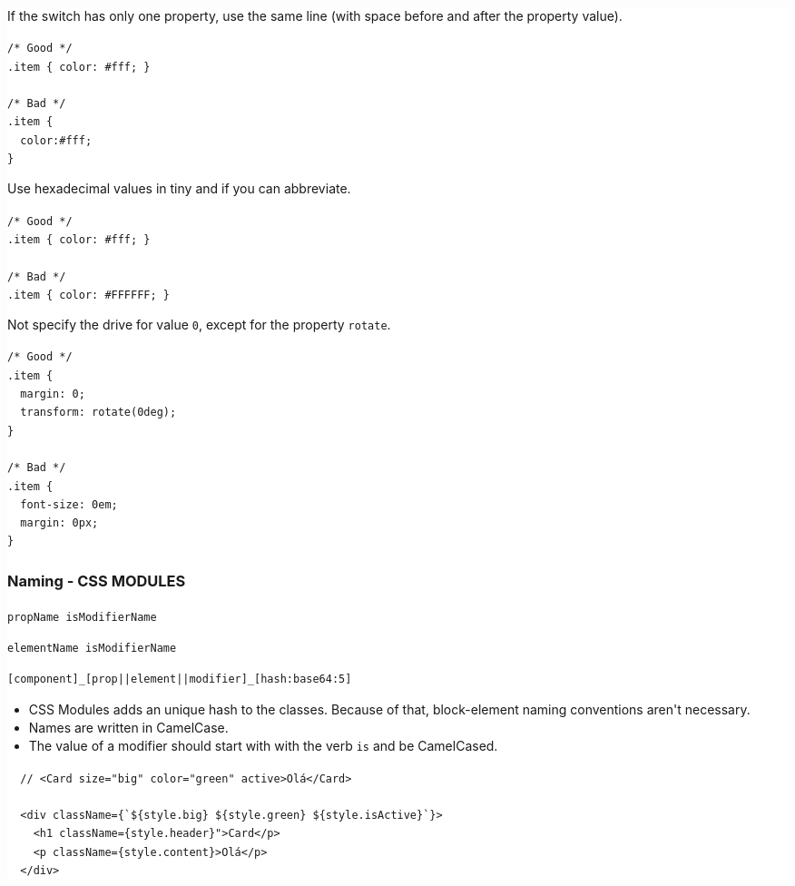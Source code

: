 If the switch has only one property, use the same line (with space before and after the property value).

```
/* Good */
.item { color: #fff; }

/* Bad */
.item {
  color:#fff;
}
```

Use hexadecimal values ​​in tiny and if you can abbreviate.

```
/* Good */
.item { color: #fff; }

/* Bad */
.item { color: #FFFFFF; }
```

Not specify the drive for value `0`, except for the property `rotate`.

```
/* Good */
.item {
  margin: 0;
  transform: rotate(0deg);
}

/* Bad */
.item {
  font-size: 0em;
  margin: 0px;
}
```

### Naming - CSS MODULES

`propName isModifierName`

`elementName isModifierName`

`[component]_[prop||element||modifier]_[hash:base64:5]`

- CSS Modules adds an unique hash to the classes. Because of that, block-element naming conventions aren't necessary.
- Names are written in CamelCase.
- The value of a modifier should start with with the verb `is` and be CamelCased.

```
  // <Card size="big" color="green" active>Olá</Card>
  
  <div className={`${style.big} ${style.green} ${style.isActive}`}>
    <h1 className={style.header}">Card</p>
    <p className={style.content}>Olá</p>
  </div>
```
